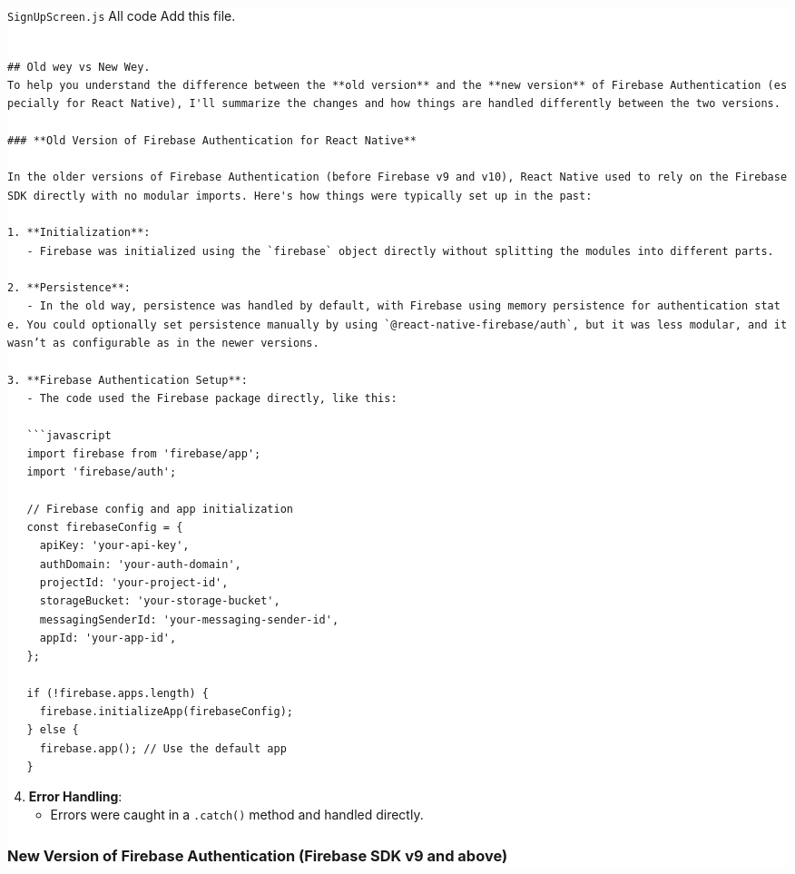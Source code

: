 ```SignUpScreen.js``` All code Add this file.

```

## Old wey vs New Wey.
To help you understand the difference between the **old version** and the **new version** of Firebase Authentication (especially for React Native), I'll summarize the changes and how things are handled differently between the two versions.

### **Old Version of Firebase Authentication for React Native**

In the older versions of Firebase Authentication (before Firebase v9 and v10), React Native used to rely on the Firebase SDK directly with no modular imports. Here's how things were typically set up in the past:

1. **Initialization**:
   - Firebase was initialized using the `firebase` object directly without splitting the modules into different parts.
   
2. **Persistence**:
   - In the old way, persistence was handled by default, with Firebase using memory persistence for authentication state. You could optionally set persistence manually by using `@react-native-firebase/auth`, but it was less modular, and it wasn’t as configurable as in the newer versions.

3. **Firebase Authentication Setup**:
   - The code used the Firebase package directly, like this:

   ```javascript
   import firebase from 'firebase/app';
   import 'firebase/auth';
   
   // Firebase config and app initialization
   const firebaseConfig = {
     apiKey: 'your-api-key',
     authDomain: 'your-auth-domain',
     projectId: 'your-project-id',
     storageBucket: 'your-storage-bucket',
     messagingSenderId: 'your-messaging-sender-id',
     appId: 'your-app-id',
   };

   if (!firebase.apps.length) {
     firebase.initializeApp(firebaseConfig);
   } else {
     firebase.app(); // Use the default app
   }
   ```

4. **Error Handling**:
   - Errors were caught in a `.catch()` method and handled directly.

### **New Version of Firebase Authentication (Firebase SDK v9 and above)**
